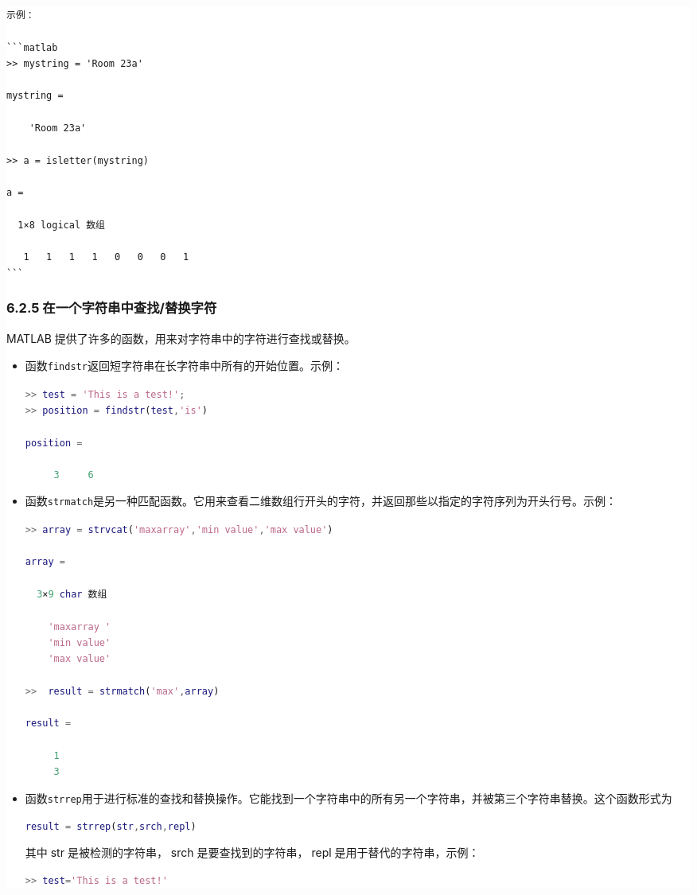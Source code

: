     示例：

    ```matlab
    >> mystring = 'Room 23a'

    mystring =

        'Room 23a'

    >> a = isletter(mystring)

    a =

      1×8 logical 数组

       1   1   1   1   0   0   0   1
    ```

### 6.2.5 在一个字符串中查找/替换字符

MATLAB 提供了许多的函数，用来对字符串中的字符进行查找或替换。

*   函数`findstr`返回短字符串在长字符串中所有的开始位置。示例：

    ```matlab
    >> test = 'This is a test!';
    >> position = findstr(test,'is')

    position =

         3     6
    ```
*   函数`strmatch`是另一种匹配函数。它用来查看二维数组行开头的字符，并返回那些以指定的字符序列为开头行号。示例：

    ```matlab
    >> array = strvcat('maxarray','min value','max value')

    array =

      3×9 char 数组

        'maxarray '
        'min value'
        'max value'

    >>  result = strmatch('max',array)

    result =

         1
         3
    ```
*   函数`strrep`用于进行标准的查找和替换操作。它能找到一个字符串中的所有另一个字符串，并被第三个字符串替换。这个函数形式为

    ```matlab
    result = strrep(str,srch,repl)
    ```

    其中 str 是被检测的字符串， srch 是要查找到的字符串， repl 是用于替代的字符串，示例：

    ```matlab
    >> test='This is a test!'
